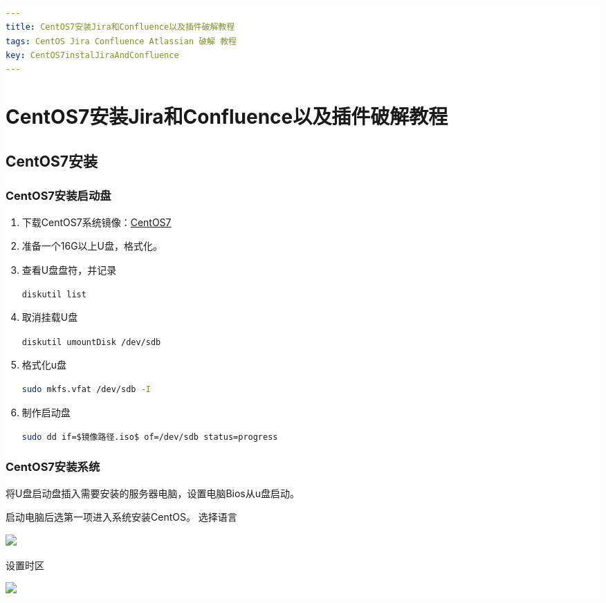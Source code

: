 ```yaml
---
title: CentOS7安装Jira和Confluence以及插件破解教程
tags: CentOS Jira Confluence Atlassian 破解 教程
key: CentOS7instalJiraAndConfluence
---
```


# CentOS7安装Jira和Confluence以及插件破解教程

## CentOS7安装

### CentOS7安装启动盘

1. 下载CentOS7系统镜像：[CentOS7](http://mirrors.aliyun.com/centos/7/isos/x86_64/CentOS-7-x86_64-Everything-2009.iso)
2. 准备一个16G以上U盘，格式化。
3. 查看U盘盘符，并记录

    ```bash
    diskutil list
    ```

4. 取消挂载U盘

    ```bash
    diskutil umountDisk /dev/sdb
    ```

5. 格式化u盘

    ```bash
    sudo mkfs.vfat /dev/sdb -I
    ```

6. 制作启动盘

    ```bash
    sudo dd if=$镜像路径.iso$ of=/dev/sdb status=progress
    ```

### CentOS7安装系统

将U盘启动盘插入需要安装的服务器电脑，设置电脑Bios从u盘启动。

启动电脑后选第一项进入系统安装CentOS。
选择语言

![](https://cdn.jsdelivr.net/gh/gloryhry/imghosting/img/20201210155047.png)

设置时区

![](https://cdn.jsdelivr.net/gh/gloryhry/imghosting/img/20201210155127.png)
